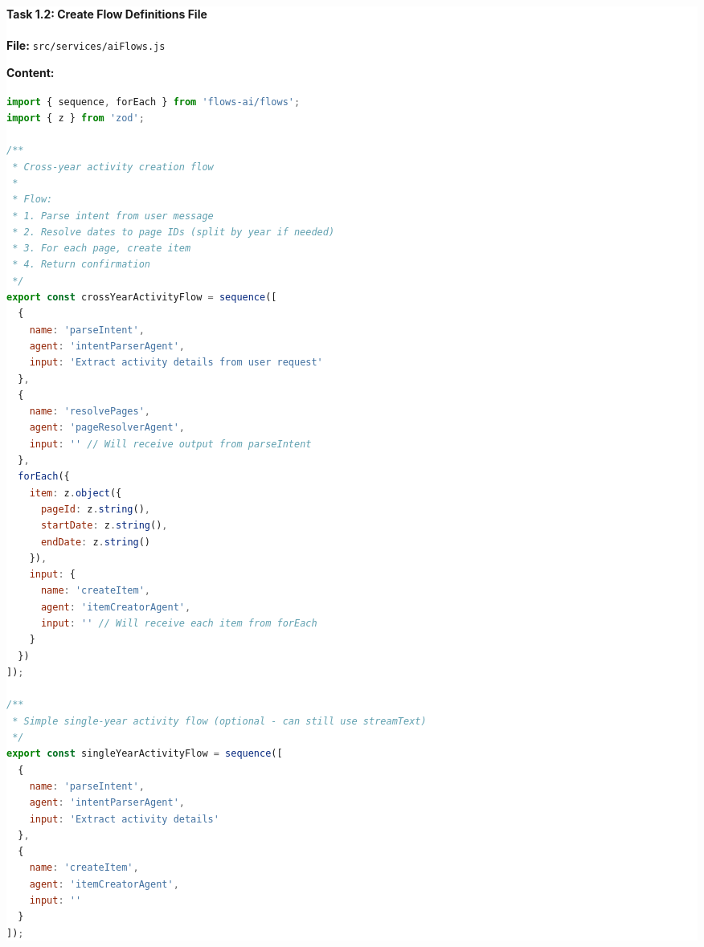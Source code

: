 
#### Task 1.2: Create Flow Definitions File
**File:** `src/services/aiFlows.js`

**Content:**
```javascript
import { sequence, forEach } from 'flows-ai/flows';
import { z } from 'zod';

/**
 * Cross-year activity creation flow
 * 
 * Flow:
 * 1. Parse intent from user message
 * 2. Resolve dates to page IDs (split by year if needed)
 * 3. For each page, create item
 * 4. Return confirmation
 */
export const crossYearActivityFlow = sequence([
  {
    name: 'parseIntent',
    agent: 'intentParserAgent',
    input: 'Extract activity details from user request'
  },
  {
    name: 'resolvePages',
    agent: 'pageResolverAgent',
    input: '' // Will receive output from parseIntent
  },
  forEach({
    item: z.object({
      pageId: z.string(),
      startDate: z.string(),
      endDate: z.string()
    }),
    input: {
      name: 'createItem',
      agent: 'itemCreatorAgent',
      input: '' // Will receive each item from forEach
    }
  })
]);

/**
 * Simple single-year activity flow (optional - can still use streamText)
 */
export const singleYearActivityFlow = sequence([
  {
    name: 'parseIntent',
    agent: 'intentParserAgent',
    input: 'Extract activity details'
  },
  {
    name: 'createItem',
    agent: 'itemCreatorAgent',
    input: ''
  }
]);
```
